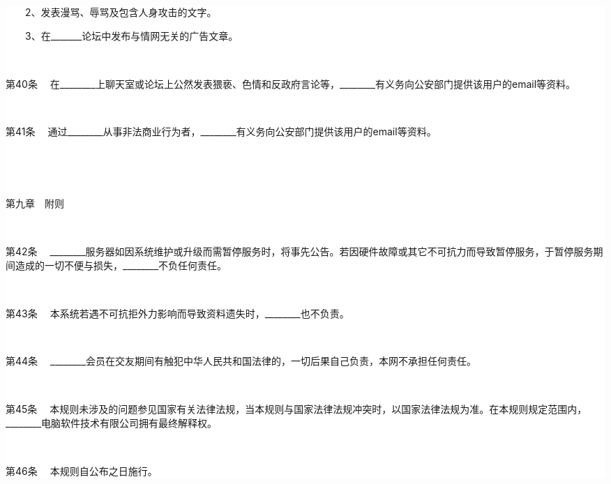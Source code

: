 　　2、发表漫骂、辱骂及包含人身攻击的文字。

　　3、在_______论坛中发布与情网无关的广告文章。 

　　

第40条
　在________上聊天室或论坛上公然发表猥亵、色情和反政府言论等，________有义务向公安部门提供该用户的email等资料。 

　　

第41条
　通过________从事非法商业行为者，________有义务向公安部门提供该用户的email等资料。

　　 

　　


 第九章　附则

 

　　

第42条
　________服务器如因系统维护或升级而需暂停服务时，将事先公告。若因硬件故障或其它不可抗力而导致暂停服务，于暂停服务期间造成的一切不便与损失，________不负任何责任。 

　　

第43条
　本系统若遇不可抗拒外力影响而导致资料遗失时，________也不负责。 

　　

第44条
　________会员在交友期间有触犯中华人民共和国法律的，一切后果自己负责，本网不承担任何责任。 

　　

第45条
　本规则未涉及的问题参见国家有关法律法规，当本规则与国家法律法规冲突时，以国家法律法规为准。在本规则规定范围内，________电脑软件技术有限公司拥有最终解释权。 

　　

第46条
　本规则自公布之日施行。